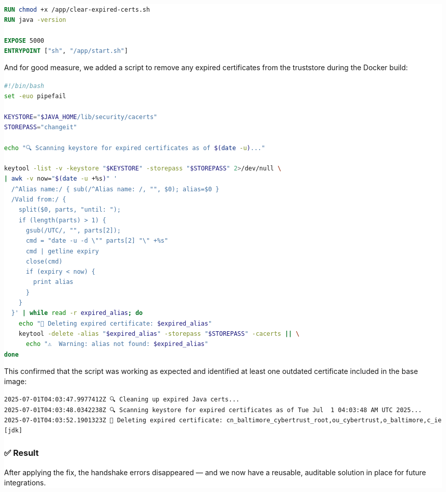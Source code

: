 ```dockerfile
RUN chmod +x /app/clear-expired-certs.sh
RUN java -version

EXPOSE 5000
ENTRYPOINT ["sh", "/app/start.sh"]
```

And for good measure, we added a script to remove any expired certificates from the truststore during the Docker build:
```bash
#!/bin/bash
set -euo pipefail

KEYSTORE="$JAVA_HOME/lib/security/cacerts"
STOREPASS="changeit"

echo "🔍 Scanning keystore for expired certificates as of $(date -u)..."

keytool -list -v -keystore "$KEYSTORE" -storepass "$STOREPASS" 2>/dev/null \
| awk -v now="$(date -u +%s)" '
  /^Alias name:/ { sub(/^Alias name: /, "", $0); alias=$0 }
  /Valid from:/ {
    split($0, parts, "until: ");
    if (length(parts) > 1) {
      gsub(/UTC/, "", parts[2]);
      cmd = "date -u -d \"" parts[2] "\" +%s"
      cmd | getline expiry
      close(cmd)
      if (expiry < now) {
        print alias
      }
    }
  }' | while read -r expired_alias; do
    echo "🧹 Deleting expired certificate: $expired_alias"
    keytool -delete -alias "$expired_alias" -storepass "$STOREPASS" -cacerts || \
      echo "⚠️  Warning: alias not found: $expired_alias"
done
```

This confirmed that the script was working as expected and identified at least one outdated certificate included in the base image:
```
2025-07-01T04:03:47.9977412Z 🔍 Cleaning up expired Java certs...
2025-07-01T04:03:48.0342238Z 🔍 Scanning keystore for expired certificates as of Tue Jul  1 04:03:48 AM UTC 2025...
2025-07-01T04:03:52.1901323Z 🧹 Deleting expired certificate: cn_baltimore_cybertrust_root,ou_cybertrust,o_baltimore,c_ie [jdk]
```

### ✅ Result

After applying the fix, the handshake errors disappeared — and we now have a reusable, auditable solution in place for future integrations.
